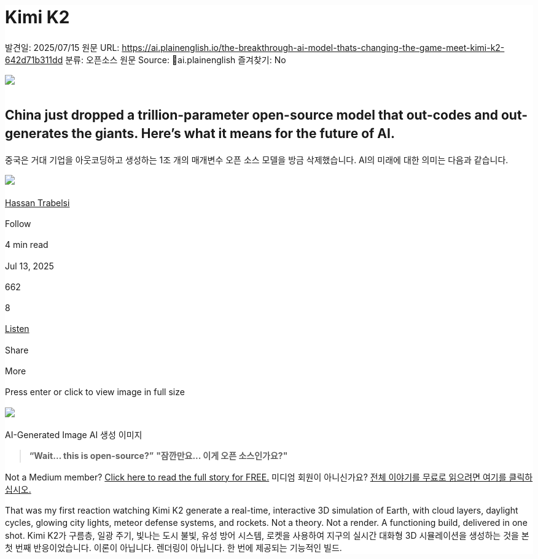 # Kimi K2

발견일: 2025/07/15
원문 URL: https://ai.plainenglish.io/the-breakthrough-ai-model-thats-changing-the-game-meet-kimi-k2-642d71b311dd
분류: 오픈소스
원문 Source: 🔗ai.plainenglish
즐겨찾기: No

![](https://miro.medium.com/v2/resize:fit:1200/1*idUd2znuX6STuERfTyOQhQ.png)

## China just dropped a trillion-parameter open-source model that out-codes and out-generates the giants. Here’s what it means for the future of AI.
중국은 거대 기업을 아웃코딩하고 생성하는 1조 개의 매개변수 오픈 소스 모델을 방금 삭제했습니다. AI의 미래에 대한 의미는 다음과 같습니다.

![](https://miro.medium.com/v2/resize:fill:64:64/1*dmbNkD5D-u45r44go_cf0g.png)

[Hassan Trabelsi](https://medium.com/@GeekSociety?source=post_page---byline--642d71b311dd---------------------------------------)

Follow

4 min read

Jul 13, 2025

662

8

[Listen](https://medium.com/plans?dimension=post_audio_button&postId=642d71b311dd&source=upgrade_membership---post_audio_button-----------------------------------------)

Share

More

Press enter or click to view image in full size

![](https://miro.medium.com/v2/resize:fit:700/1*idUd2znuX6STuERfTyOQhQ.png)

AI-Generated Image AI 생성 이미지

> **“Wait… this is open-source?”**
**"잠깐만요... 이게 오픈 소스인가요?"**
> 

Not a Medium member? [Click here to read the full story for FREE.](https://medium.com/@GeekSociety/642d71b311dd?sk=b957cb44d1fc314378d0201cf2bd8d45)
미디엄 회원이 아니신가요? [전체 이야기를 무료로 읽으려면 여기를 클릭하십시오.](https://medium.com/@GeekSociety/642d71b311dd?sk=b957cb44d1fc314378d0201cf2bd8d45)

That was my first reaction watching Kimi K2 generate a real-time, interactive 3D simulation of Earth, with cloud layers, daylight cycles, glowing city lights, meteor defense systems, and rockets. Not a theory. Not a render. A functioning build, delivered in one shot.
Kimi K2가 구름층, 일광 주기, 빛나는 도시 불빛, 유성 방어 시스템, 로켓을 사용하여 지구의 실시간 대화형 3D 시뮬레이션을 생성하는 것을 본 첫 번째 반응이었습니다. 이론이 아닙니다. 렌더링이 아닙니다. 한 번에 제공되는 기능적인 빌드.
